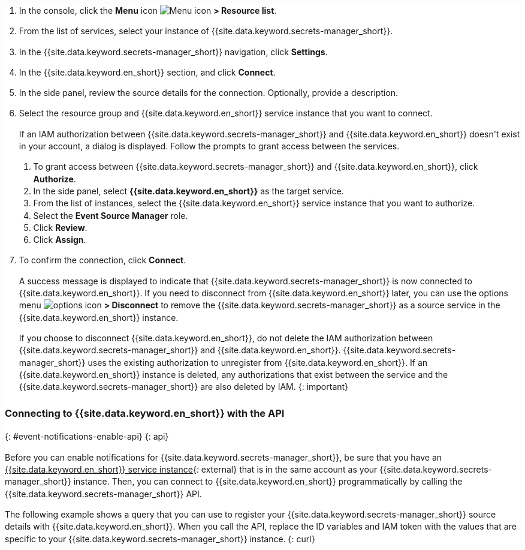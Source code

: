 1. In the console, click the **Menu** icon ![Menu icon](../../icons/icon_hamburger.svg) **> Resource list**.
2. From the list of services, select your instance of {{site.data.keyword.secrets-manager_short}}.
3. In the {{site.data.keyword.secrets-manager_short}} navigation, click **Settings**.
4. In the {{site.data.keyword.en_short}} section, and click **Connect**.
5. In the side panel, review the source details for the connection. Optionally, provide a description.
6. Select the resource group and {{site.data.keyword.en_short}} service instance that you want to connect.

    If an IAM authorization between {{site.data.keyword.secrets-manager_short}} and {{site.data.keyword.en_short}} doesn't exist in your account, a dialog is displayed. Follow the prompts to grant access between the services.

    1. To grant access between {{site.data.keyword.secrets-manager_short}} and {{site.data.keyword.en_short}}, click **Authorize**.
    2. In the side panel, select **{{site.data.keyword.en_short}}** as the target service.
    3. From the list of instances, select the {{site.data.keyword.en_short}} service instance that you want to authorize.
    4. Select the **Event Source Manager** role.
    5. Click **Review**.
    6. Click **Assign**.

7. To confirm the connection, click **Connect**.

   A success message is displayed to indicate that {{site.data.keyword.secrets-manager_short}} is now connected to {{site.data.keyword.en_short}}. If you need to disconnect from {{site.data.keyword.en_short}} later, you can use the options menu ![options icon](../../icons/actions-icon-vertical.svg) **> Disconnect** to remove the {{site.data.keyword.secrets-manager_short}} as a source service in the {{site.data.keyword.en_short}} instance.

   If you choose to disconnect {{site.data.keyword.en_short}}, do not delete the IAM authorization between {{site.data.keyword.secrets-manager_short}} and {{site.data.keyword.en_short}}. {{site.data.keyword.secrets-manager_short}} uses the existing authorization to unregister from {{site.data.keyword.en_short}}. If an {{site.data.keyword.en_short}} instance is deleted, any authorizations that exist between the service and the {{site.data.keyword.secrets-manager_short}} are also deleted by IAM.
   {: important}

### Connecting to {{site.data.keyword.en_short}} with the API
{: #event-notifications-enable-api}
{: api}

Before you can enable notifications for {{site.data.keyword.secrets-manager_short}}, be sure that you have an [{{site.data.keyword.en_short}} service instance](/catalog/services/event-notifications){: external} that is in the same account as your {{site.data.keyword.secrets-manager_short}} instance. Then, you can connect to {{site.data.keyword.en_short}} programmatically by calling the {{site.data.keyword.secrets-manager_short}} API.

The following example shows a query that you can use to register your {{site.data.keyword.secrets-manager_short}} source details with {{site.data.keyword.en_short}}. When you call the API, replace the ID variables and IAM token with the values that are specific to your {{site.data.keyword.secrets-manager_short}} instance.
{: curl}
